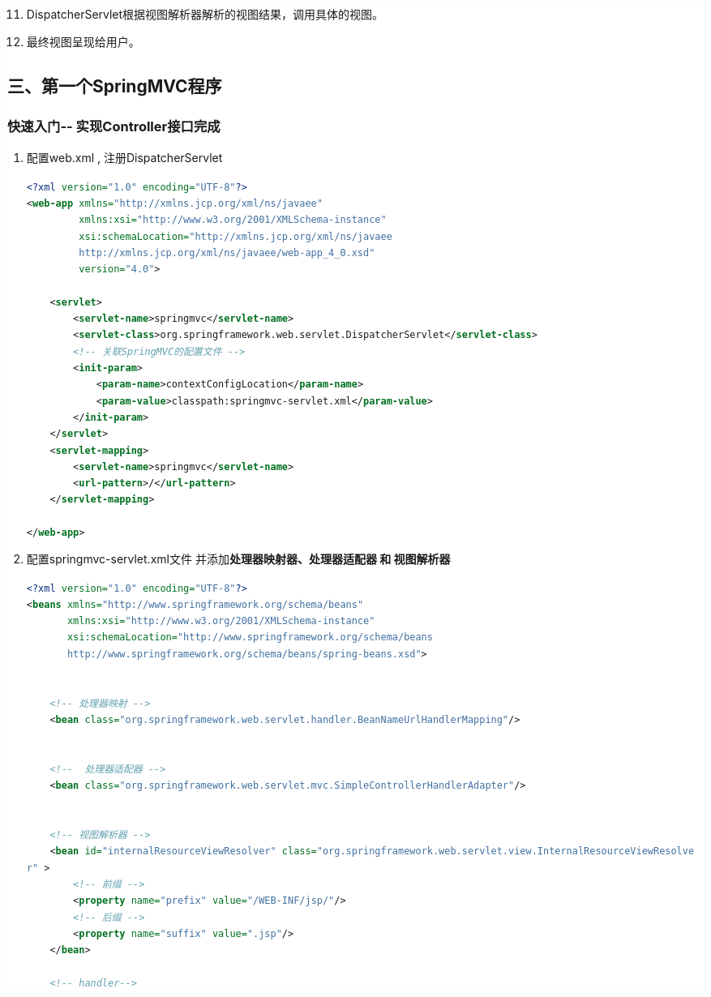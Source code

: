 11. DispatcherServlet根据视图解析器解析的视图结果，调用具体的视图。

12. 最终视图呈现给用户。



## 三、第一个SpringMVC程序

### 快速入门-- 实现Controller接口完成

1. 配置web.xml , 注册DispatcherServlet

   ```xml
   <?xml version="1.0" encoding="UTF-8"?>
   <web-app xmlns="http://xmlns.jcp.org/xml/ns/javaee"
            xmlns:xsi="http://www.w3.org/2001/XMLSchema-instance"
            xsi:schemaLocation="http://xmlns.jcp.org/xml/ns/javaee
            http://xmlns.jcp.org/xml/ns/javaee/web-app_4_0.xsd"
            version="4.0">
   
       <servlet>
           <servlet-name>springmvc</servlet-name>
           <servlet-class>org.springframework.web.servlet.DispatcherServlet</servlet-class>
           <!-- 关联SpringMVC的配置文件 -->
           <init-param>
               <param-name>contextConfigLocation</param-name>
               <param-value>classpath:springmvc-servlet.xml</param-value>
           </init-param>
       </servlet>
       <servlet-mapping>
           <servlet-name>springmvc</servlet-name>
           <url-pattern>/</url-pattern>
       </servlet-mapping>
   
   </web-app>
   ```

   

2. 配置springmvc-servlet.xml文件 并添加**处理器映射器、处理器适配器 和 视图解析器**

   ```xml
   <?xml version="1.0" encoding="UTF-8"?>
   <beans xmlns="http://www.springframework.org/schema/beans"
          xmlns:xsi="http://www.w3.org/2001/XMLSchema-instance"
          xsi:schemaLocation="http://www.springframework.org/schema/beans
          http://www.springframework.org/schema/beans/spring-beans.xsd">
   
   
       <!-- 处理器映射 -->
       <bean class="org.springframework.web.servlet.handler.BeanNameUrlHandlerMapping"/>
   
   
       <!--  处理器适配器 -->
       <bean class="org.springframework.web.servlet.mvc.SimpleControllerHandlerAdapter"/>
   
   
       <!-- 视图解析器 -->
       <bean id="internalResourceViewResolver" class="org.springframework.web.servlet.view.InternalResourceViewResolver" >
           <!-- 前缀 -->
           <property name="prefix" value="/WEB-INF/jsp/"/>
           <!-- 后缀 -->
           <property name="suffix" value=".jsp"/>
       </bean>
   
       <!-- handler-->
   ```